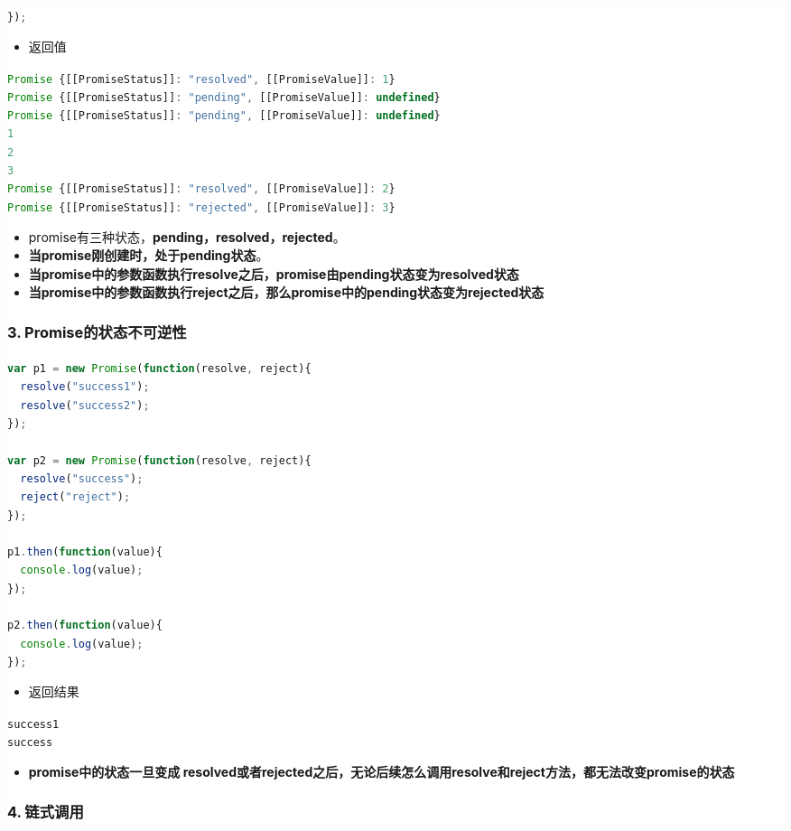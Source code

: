 ~~~js
});
~~~

- 返回值

~~~js
Promise {[[PromiseStatus]]: "resolved", [[PromiseValue]]: 1}
Promise {[[PromiseStatus]]: "pending", [[PromiseValue]]: undefined}
Promise {[[PromiseStatus]]: "pending", [[PromiseValue]]: undefined}
1
2
3
Promise {[[PromiseStatus]]: "resolved", [[PromiseValue]]: 2}
Promise {[[PromiseStatus]]: "rejected", [[PromiseValue]]: 3}
~~~

- promise有三种状态，**pending，resolved，rejected**。
- **当promise刚创建时，处于pending状态**。
- **当promise中的参数函数执行resolve之后，promise由pending状态变为resolved状态**
- **当promise中的参数函数执行reject之后，那么promise中的pending状态变为rejected状态**



### 3. Promise的状态不可逆性

~~~js
var p1 = new Promise(function(resolve, reject){
  resolve("success1");
  resolve("success2");
});

var p2 = new Promise(function(resolve, reject){
  resolve("success");
  reject("reject");
});

p1.then(function(value){
  console.log(value);
});

p2.then(function(value){
  console.log(value);
});
~~~

- 返回结果

~~~js
success1
success
~~~

- **promise中的状态一旦变成 resolved或者rejected之后，无论后续怎么调用resolve和reject方法，都无法改变promise的状态**



### 4. 链式调用
